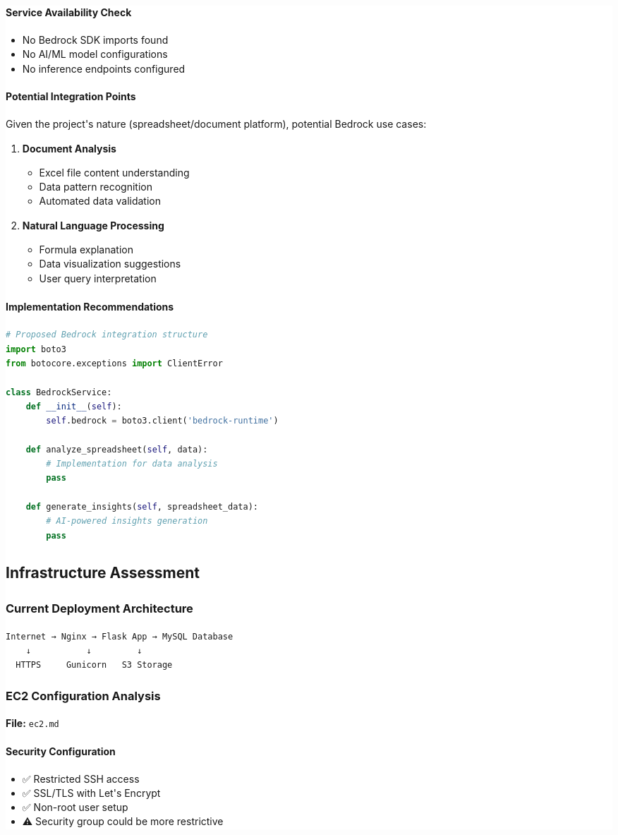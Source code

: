 #### Service Availability Check
- No Bedrock SDK imports found
- No AI/ML model configurations
- No inference endpoints configured

#### Potential Integration Points

Given the project's nature (spreadsheet/document platform), potential Bedrock use cases:

1. **Document Analysis**
   - Excel file content understanding
   - Data pattern recognition
   - Automated data validation

2. **Natural Language Processing**
   - Formula explanation
   - Data visualization suggestions
   - User query interpretation

#### Implementation Recommendations

```python
# Proposed Bedrock integration structure
import boto3
from botocore.exceptions import ClientError

class BedrockService:
    def __init__(self):
        self.bedrock = boto3.client('bedrock-runtime')
    
    def analyze_spreadsheet(self, data):
        # Implementation for data analysis
        pass
    
    def generate_insights(self, spreadsheet_data):
        # AI-powered insights generation
        pass
```

## Infrastructure Assessment

### Current Deployment Architecture

```
Internet → Nginx → Flask App → MySQL Database
    ↓           ↓         ↓
  HTTPS     Gunicorn   S3 Storage
```

### EC2 Configuration Analysis

**File:** `ec2.md`

#### Security Configuration
- ✅ Restricted SSH access
- ✅ SSL/TLS with Let's Encrypt
- ✅ Non-root user setup
- ⚠️ Security group could be more restrictive
